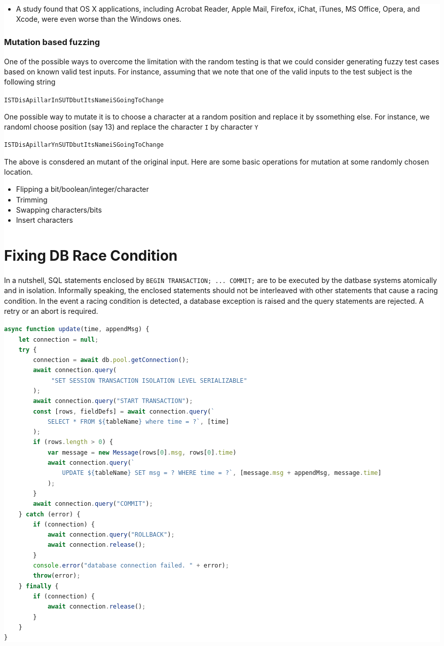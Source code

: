 - A study found that OS X applications, including Acrobat Reader, Apple Mail, Firefox, iChat, iTunes, MS Office, Opera, and Xcode, were even worse than the Windows ones.
### Mutation based fuzzing
One of the possible ways to overcome the limitation with the random testing is that we could consider generating fuzzy test cases based on known valid test inputs.
For instance, assuming that we note that one of the valid inputs to the test subject is the following string
```
ISTDisApillarInSUTDbutItsNameiSGoingToChange
```
One possible way to mutate it is to choose a character at a random position and replace it by ssomething else.
For instance, we randoml choose position (say 13) and replace the character `I` by character `Y`
```
ISTDisApillarYnSUTDbutItsNameiSGoingToChange
```
The above is consdered an mutant of the original input.
Here are some basic operations for mutation at some randomly chosen location.
- Flipping a bit/boolean/integer/character
- Trimming
- Swapping characters/bits
- Insert characters

# Fixing DB Race Condition
In a nutshell, SQL statements enclosed by `BEGIN TRANSACTION; ... COMMIT;` are to be executed by the datbase systems atomically and in isolation. Informally speaking, the enclosed statements should not be interleaved with other statements that cause a racing condition. In the event a racing condition is detected, a database exception is raised and the query statements are rejected. A retry or an abort is required.
```js
async function update(time, appendMsg) {
    let connection = null; 
    try {
        connection = await db.pool.getConnection();
        await connection.query(
             "SET SESSION TRANSACTION ISOLATION LEVEL SERIALIZABLE" 
        ); 
        await connection.query("START TRANSACTION");    
        const [rows, fieldDefs] = await connection.query(`
            SELECT * FROM ${tableName} where time = ?`, [time]
        );
        if (rows.length > 0) {
            var message = new Message(rows[0].msg, rows[0].time)
            await connection.query(`
                UPDATE ${tableName} SET msg = ? WHERE time = ?`, [message.msg + appendMsg, message.time]
            );
        }
        await connection.query("COMMIT");
    } catch (error) {
        if (connection) {
            await connection.query("ROLLBACK");
            await connection.release();
        }
        console.error("database connection failed. " + error);
        throw(error);
    } finally {
        if (connection) {
            await connection.release();
        }    
    }
}
```